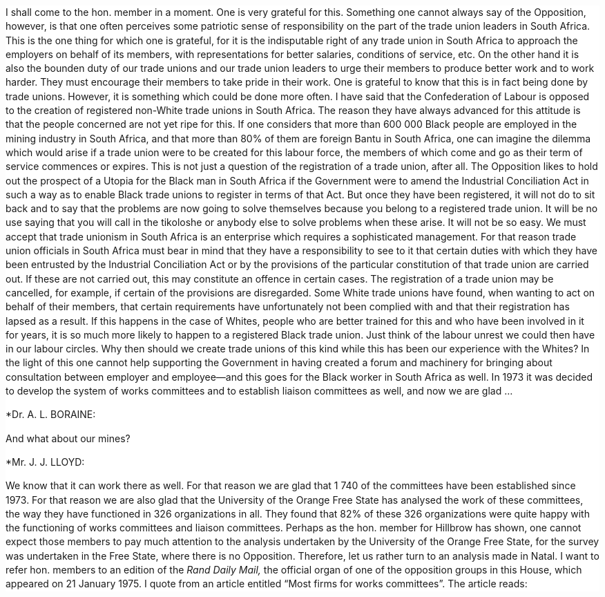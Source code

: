 <p>I shall come to the hon. member in a moment. One is very grateful for this. Something one cannot always say of the Opposition, however, is that one often perceives some patriotic sense of responsibility on the part of the trade union leaders in South Africa. This is the one thing for which one is grateful, for it is the indisputable right of any trade union in South Africa to approach the employers on behalf of its members, with representations for better salaries, conditions of service, etc. On the other hand it is also the bounden duty of our trade unions and our trade union leaders to urge their members to produce better work and to work harder. They must encourage their members to take pride in their work. One is grateful to know that this is in fact being done by trade unions. However, it is something which could be done more often. I have said that the Confederation of Labour is opposed to the creation of registered non-White trade unions in South Africa. The reason they have always advanced for this attitude is that the people concerned are not yet ripe for this. If one considers that more than 600 000 Black people are employed in the mining industry in South Africa, and that more than 80% of them are foreign Bantu in South Africa, one can imagine the dilemma which would arise if a trade union were to be created for this labour force, the members of which come and go as their term of service commences or expires. This is not just a question of the registration of a trade union, after all. The Opposition likes to hold out the prospect of a Utopia for the Black man in South Africa if the Government were to amend the Industrial Conciliation Act in such a way as to enable Black trade unions to register in terms of that Act. But once they have been registered, it will not do to sit back and to say that the problems are now going to solve themselves because you belong to a registered trade union. It will be no use saying that you will call in the tikoloshe or anybody else to solve problems when these arise. It will not be so easy. We must accept that trade unionism in South Africa is an enterprise which <span class="col_1219-1220" refersTo="page_0625"/>requires a sophisticated management. For that reason trade union officials in South Africa must bear in mind that they have a responsibility to see to it that certain duties with which they have been entrusted by the Industrial Conciliation Act or by the provisions of the particular constitution of that trade union are carried out. If these are not carried out, this may constitute an offence in certain cases. The registration of a trade union may be cancelled, for example, if certain of the provisions are disregarded. Some White trade unions have found, when wanting to act on behalf of their members, that certain requirements have unfortunately not been complied with and that their registration has lapsed as a result. If this happens in the case of Whites, people who are better trained for this and who have been involved in it for years, it is so much more likely to happen to a registered Black trade union. Just think of the labour unrest we could then have in our labour circles. Why then should we create trade unions of this kind while this has been our experience with the Whites? In the light of this one cannot help supporting the Government in having created a forum and machinery for bringing about consultation between employer and employee&#x2014;and this goes for the Black worker in South Africa as well. In 1973 it was decided to develop the system of works committees and to establish liaison committees as well, and now we are glad &#x2026;</p>

</speech>

<speech by="#boraine">

<from>*Dr. <person refersTo="hansard_za">A. L. BORAINE</person>:</from>

<p>And what about our mines?</p>

</speech>

<speech by="#lloyd">

<from>*Mr. <person refersTo="hansard_za">J. J. LLOYD</person>:</from>

<p>We know that it can work there as well. For that reason we are glad that 1 740 of the committees have been established since 1973. For that reason we are also glad that the University of the Orange Free State has analysed the work of these committees, the way they have functioned in 326 organizations in all. They found that 82% of these 326 organizations were quite happy with the functioning of works committees and liaison committees. Perhaps as the hon. member for Hillbrow has shown, one cannot expect those members to pay much attention to the analysis undertaken by the University of the Orange Free State, for the survey was undertaken in the Free State, where there is no Opposition. Therefore, let us rather turn to an analysis made in Natal. I want to refer hon. members to an edition of the <i>Rand Daily Mail,</i> the official organ of one of the opposition groups in this House, which appeared on 21 January 1975. I quote from an article entitled &#x201C;Most firms for works committees&#x201D;. The article reads:</p>
